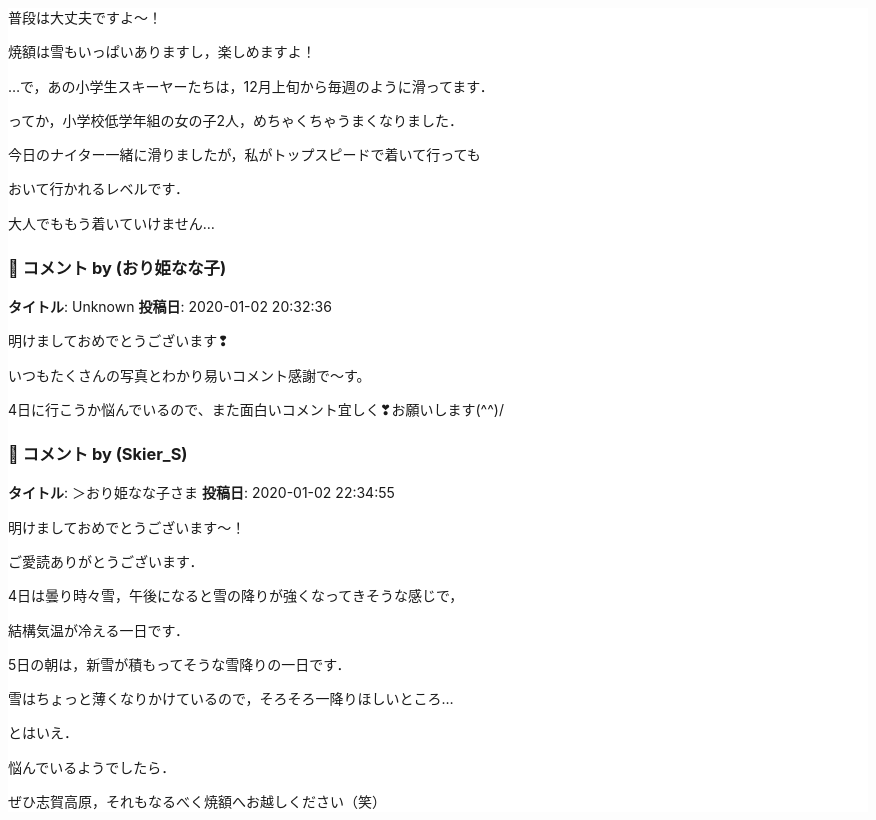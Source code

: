 普段は大丈夫ですよ～！

焼額は雪もいっぱいありますし，楽しめますよ！



…で，あの小学生スキーヤーたちは，12月上旬から毎週のように滑ってます．

ってか，小学校低学年組の女の子2人，めちゃくちゃうまくなりました．

今日のナイター一緒に滑りましたが，私がトップスピードで着いて行っても

おいて行かれるレベルです．

大人でももう着いていけません…

### 💬 コメント by (おり姫なな子)
**タイトル**: Unknown
**投稿日**: 2020-01-02 20:32:36

明けましておめでとうございます❢



いつもたくさんの写真とわかり易いコメント感謝で〜す。

4日に行こうか悩んでいるので、また面白いコメント宜しく❣お願いします(^^)/

### 💬 コメント by (Skier_S)
**タイトル**: ＞おり姫なな子さま
**投稿日**: 2020-01-02 22:34:55

明けましておめでとうございます～！

ご愛読ありがとうございます．

4日は曇り時々雪，午後になると雪の降りが強くなってきそうな感じで，

結構気温が冷える一日です．

5日の朝は，新雪が積もってそうな雪降りの一日です．

雪はちょっと薄くなりかけているので，そろそろ一降りほしいところ…



とはいえ．

悩んでいるようでしたら．

ぜひ志賀高原，それもなるべく焼額へお越しください（笑）


